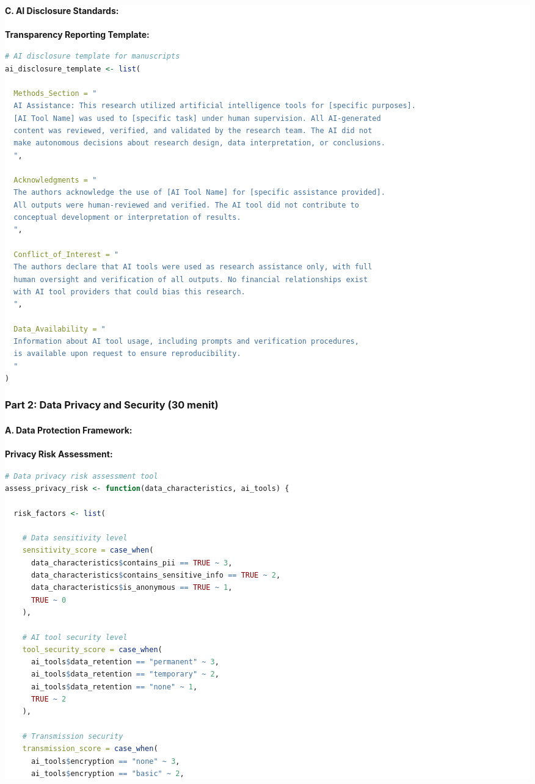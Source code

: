 #### **C. AI Disclosure Standards:**

**Transparency Reporting Template:**
```r
# AI disclosure template for manuscripts
ai_disclosure_template <- list(
  
  Methods_Section = "
  AI Assistance: This research utilized artificial intelligence tools for [specific purposes]. 
  [AI Tool Name] was used to [specific task] under human supervision. All AI-generated 
  content was reviewed, verified, and validated by the research team. The AI did not 
  make autonomous decisions about research design, data interpretation, or conclusions.
  ",
  
  Acknowledgments = "
  The authors acknowledge the use of [AI Tool Name] for [specific assistance provided]. 
  All outputs were human-reviewed and verified. The AI tool did not contribute to 
  conceptual development or interpretation of results.
  ",
  
  Conflict_of_Interest = "
  The authors declare that AI tools were used as research assistance only, with full 
  human oversight and verification of all outputs. No financial relationships exist 
  with AI tool providers that could bias this research.
  ",
  
  Data_Availability = "
  Information about AI tool usage, including prompts and verification procedures, 
  is available upon request to ensure reproducibility.
  "
)
```

### **Part 2: Data Privacy and Security (30 menit)**

#### **A. Data Protection Framework:**

**Privacy Risk Assessment:**
```r
# Data privacy risk assessment tool
assess_privacy_risk <- function(data_characteristics, ai_tools) {
  
  risk_factors <- list(
    
    # Data sensitivity level
    sensitivity_score = case_when(
      data_characteristics$contains_pii == TRUE ~ 3,
      data_characteristics$contains_sensitive_info == TRUE ~ 2,
      data_characteristics$is_anonymous == TRUE ~ 1,
      TRUE ~ 0
    ),
    
    # AI tool security level
    tool_security_score = case_when(
      ai_tools$data_retention == "permanent" ~ 3,
      ai_tools$data_retention == "temporary" ~ 2,
      ai_tools$data_retention == "none" ~ 1,
      TRUE ~ 2
    ),
    
    # Transmission security
    transmission_score = case_when(
      ai_tools$encryption == "none" ~ 3,
      ai_tools$encryption == "basic" ~ 2,
```